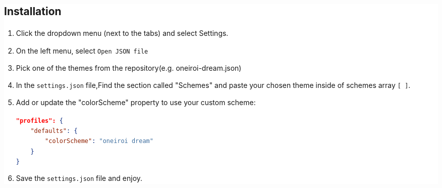 ## Installation

1. Click the dropdown menu (next to the tabs) and select Settings.
2. On the left menu, select `Open JSON file`
3. Pick one of the themes from the repository(e.g. oneiroi-dream.json)
4. In the `settings.json` file,Find the section called "Schemes" and paste your chosen theme inside of schemes array `[ ]`.
5. Add or update the "colorScheme" property to use your custom scheme:

     ```json
     "profiles": {
         "defaults": {
             "colorScheme": "oneiroi dream"
         }
     }
     ```

6. Save the `settings.json` file and enjoy.
